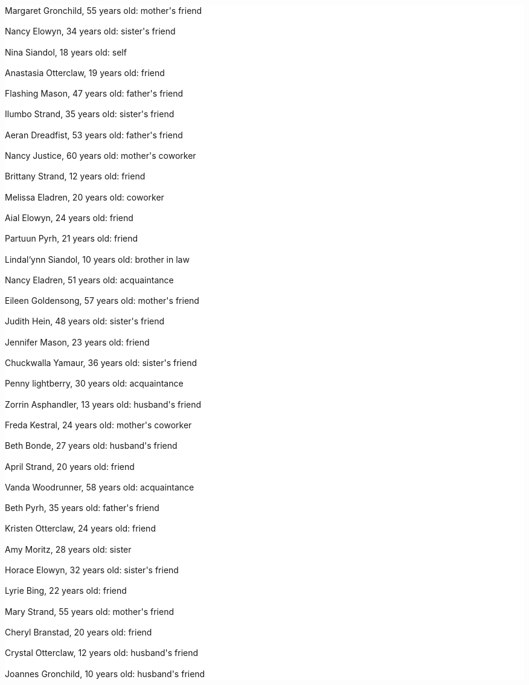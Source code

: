 Margaret Gronchild, 55 years old: mother's friend

Nancy Elowyn, 34 years old: sister's friend

Nina Siandol, 18 years old: self

Anastasia Otterclaw, 19 years old: friend

Flashing Mason, 47 years old: father's friend

Ilumbo Strand, 35 years old: sister's friend

Aeran Dreadfist, 53 years old: father's friend

Nancy Justice, 60 years old: mother's coworker

Brittany Strand, 12 years old: friend

Melissa Eladren, 20 years old: coworker

Aial Elowyn, 24 years old: friend

Partuun Pyrh, 21 years old: friend

Lindal‘ynn Siandol, 10 years old: brother in law

Nancy Eladren, 51 years old: acquaintance

Eileen Goldensong, 57 years old: mother's friend

Judith Hein, 48 years old: sister's friend

Jennifer Mason, 23 years old: friend

Chuckwalla Yamaur, 36 years old: sister's friend

Penny lightberry, 30 years old: acquaintance

Zorrin Asphandler, 13 years old: husband's friend

Freda Kestral, 24 years old: mother's coworker

Beth Bonde, 27 years old: husband's friend

April Strand, 20 years old: friend

Vanda Woodrunner, 58 years old: acquaintance

Beth Pyrh, 35 years old: father's friend

Kristen Otterclaw, 24 years old: friend

Amy Moritz, 28 years old: sister

Horace Elowyn, 32 years old: sister's friend

Lyrie Bing, 22 years old: friend

Mary Strand, 55 years old: mother's friend

Cheryl Branstad, 20 years old: friend

Crystal Otterclaw, 12 years old: husband's friend

Joannes Gronchild, 10 years old: husband's friend
